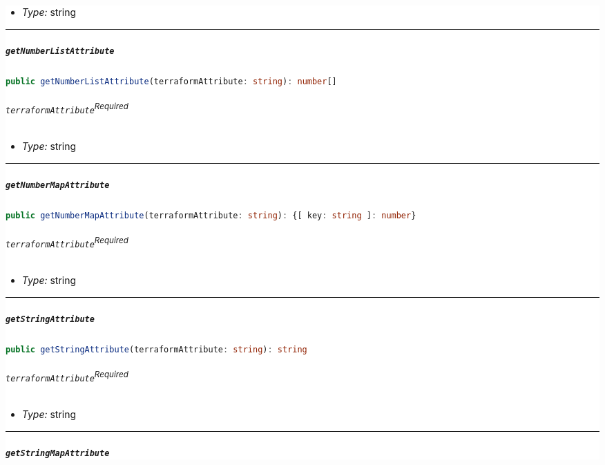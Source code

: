 - *Type:* string

---

##### `getNumberListAttribute` <a name="getNumberListAttribute" id="@cdktf/provider-github.issueLabel.IssueLabel.getNumberListAttribute"></a>

```typescript
public getNumberListAttribute(terraformAttribute: string): number[]
```

###### `terraformAttribute`<sup>Required</sup> <a name="terraformAttribute" id="@cdktf/provider-github.issueLabel.IssueLabel.getNumberListAttribute.parameter.terraformAttribute"></a>

- *Type:* string

---

##### `getNumberMapAttribute` <a name="getNumberMapAttribute" id="@cdktf/provider-github.issueLabel.IssueLabel.getNumberMapAttribute"></a>

```typescript
public getNumberMapAttribute(terraformAttribute: string): {[ key: string ]: number}
```

###### `terraformAttribute`<sup>Required</sup> <a name="terraformAttribute" id="@cdktf/provider-github.issueLabel.IssueLabel.getNumberMapAttribute.parameter.terraformAttribute"></a>

- *Type:* string

---

##### `getStringAttribute` <a name="getStringAttribute" id="@cdktf/provider-github.issueLabel.IssueLabel.getStringAttribute"></a>

```typescript
public getStringAttribute(terraformAttribute: string): string
```

###### `terraformAttribute`<sup>Required</sup> <a name="terraformAttribute" id="@cdktf/provider-github.issueLabel.IssueLabel.getStringAttribute.parameter.terraformAttribute"></a>

- *Type:* string

---

##### `getStringMapAttribute` <a name="getStringMapAttribute" id="@cdktf/provider-github.issueLabel.IssueLabel.getStringMapAttribute"></a>
